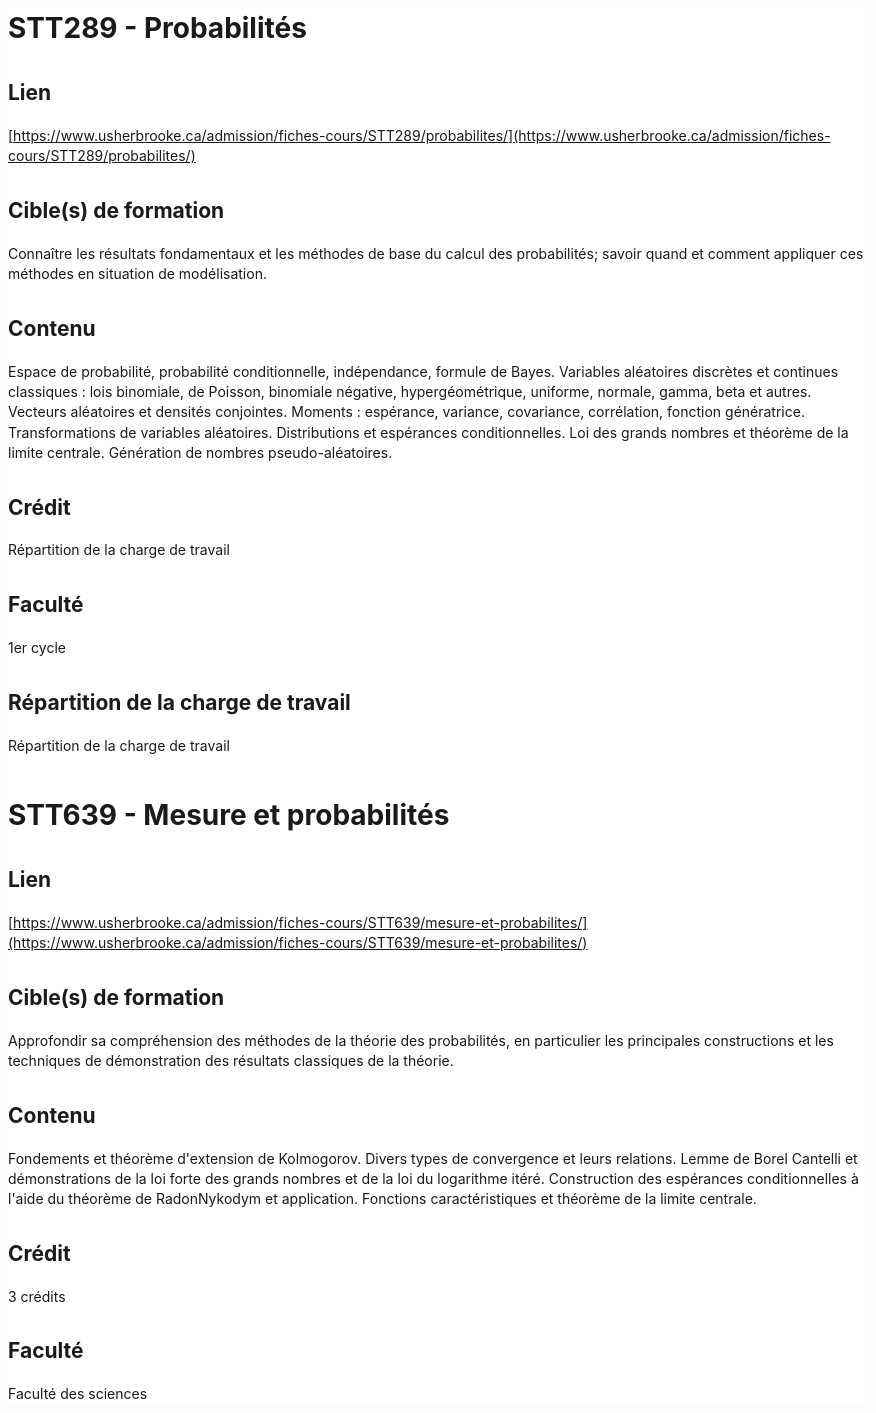 
# STT289 - Probabilités  
## Lien  
[https://www.usherbrooke.ca/admission/fiches-cours/STT289/probabilites/](https://www.usherbrooke.ca/admission/fiches-cours/STT289/probabilites/)  
## Cible(s) de formation  
Connaître les résultats fondamentaux et les méthodes de base du calcul des probabilités; savoir quand et comment appliquer ces méthodes en situation de modélisation.  
## Contenu  
Espace de probabilité, probabilité conditionnelle, indépendance, formule de Bayes. Variables aléatoires discrètes et continues classiques : lois binomiale, de Poisson, binomiale négative, hypergéométrique, uniforme, normale, gamma, beta et autres. Vecteurs aléatoires et densités conjointes. Moments : espérance, variance, covariance, corrélation, fonction génératrice. Transformations de variables aléatoires. Distributions et espérances conditionnelles. Loi des grands nombres et théorème de la limite centrale. Génération de nombres pseudo-aléatoires.  
## Crédit  
Répartition de la charge de travail  
## Faculté  
1er cycle  
## Répartition de la charge de travail  
Répartition de la charge de travail  
  

# STT639 - Mesure et probabilités  
## Lien  
[https://www.usherbrooke.ca/admission/fiches-cours/STT639/mesure-et-probabilites/](https://www.usherbrooke.ca/admission/fiches-cours/STT639/mesure-et-probabilites/)  
## Cible(s) de formation  
Approfondir sa compréhension des méthodes de la théorie des probabilités, en particulier les principales constructions et les techniques de démonstration des résultats classiques de la théorie.  
## Contenu  
Fondements et théorème d'extension de Kolmogorov. Divers types de convergence et leurs relations. Lemme de Borel Cantelli et démonstrations de la loi forte des grands nombres et de la loi du logarithme itéré. Construction des espérances conditionnelles à l'aide du théorème de RadonNykodym et application. Fonctions caractéristiques et théorème de la limite centrale.  
## Crédit  
3 crédits  
## Faculté  
Faculté des sciences  
  